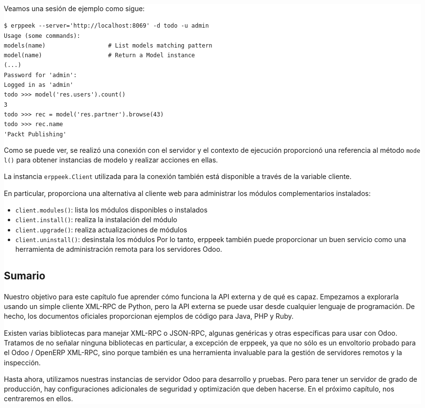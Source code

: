 Veamos una sesión de ejemplo como sigue:

```
$ erppeek --server='http://localhost:8069' -d todo -u admin
Usage (some commands):
models(name)                  # List models matching pattern
model(name)                   # Return a Model instance
(...)
Password for 'admin':
Logged in as 'admin'
todo >>> model('res.users').count()
3
todo >>> rec = model('res.partner').browse(43)
todo >>> rec.name
'Packt Publishing'
```
Como se puede ver, se realizó una conexión con el servidor y el contexto de ejecución proporcionó una referencia al método `model()` para obtener instancias de modelo y realizar acciones en ellas.

La instancia `erppeek.Client` utilizada para la conexión también está disponible a través de la variable cliente.

En particular, proporciona una alternativa al cliente web para administrar los módulos complementarios instalados:

+ `client.modules()`: lista los módulos disponibles o instalados
+ `client.install()`: realiza la instalación del módulo
+ `client.upgrade()`: realiza actualizaciones de módulos
+ `client.uninstall()`: desinstala los módulos
Por lo tanto, erppeek también puede proporcionar un buen servicio como una herramienta de administración remota para los servidores Odoo.


## Sumario

Nuestro objetivo para este capítulo fue aprender cómo funciona la API externa y de qué es capaz. Empezamos a explorarla usando un simple cliente XML-RPC de Python, pero la API externa se puede usar desde cualquier lenguaje de programación. De hecho, los documentos oficiales proporcionan ejemplos de código para Java, PHP y Ruby.

Existen varias bibliotecas para manejar XML-RPC o JSON-RPC, algunas genéricas y otras específicas para usar con Odoo. Tratamos de no señalar ninguna bibliotecas en particular, a excepción de erppeek, ya que no sólo es un envoltorio probado para el Odoo / OpenERP XML-RPC, sino porque también es una herramienta invaluable para la gestión de servidores remotos y la inspección.

Hasta ahora, utilizamos nuestras instancias de servidor Odoo para desarrollo y pruebas. Pero para tener un servidor de grado de producción, hay configuraciones adicionales de seguridad y optimización que deben hacerse. En el próximo capítulo, nos centraremos en ellos.


